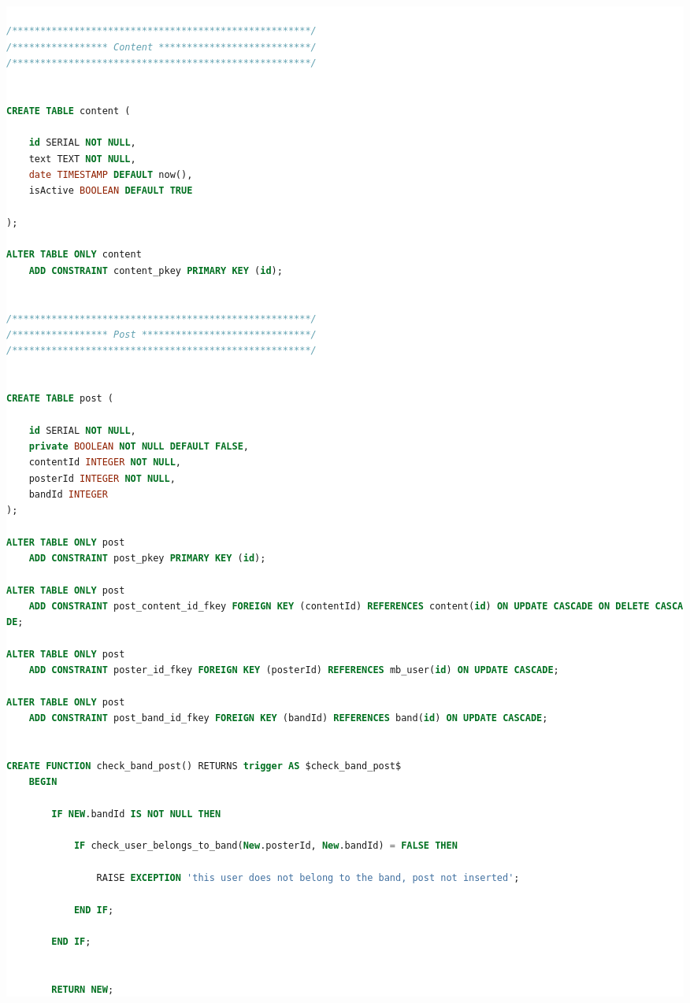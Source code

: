 ```sql

/*****************************************************/
/***************** Content ***************************/
/*****************************************************/


CREATE TABLE content (

    id SERIAL NOT NULL,
    text TEXT NOT NULL,
    date TIMESTAMP DEFAULT now(),
    isActive BOOLEAN DEFAULT TRUE

);

ALTER TABLE ONLY content
    ADD CONSTRAINT content_pkey PRIMARY KEY (id);


/*****************************************************/
/***************** Post ******************************/
/*****************************************************/


CREATE TABLE post (

    id SERIAL NOT NULL,
    private BOOLEAN NOT NULL DEFAULT FALSE,
    contentId INTEGER NOT NULL,
    posterId INTEGER NOT NULL,
    bandId INTEGER
);

ALTER TABLE ONLY post
    ADD CONSTRAINT post_pkey PRIMARY KEY (id);

ALTER TABLE ONLY post
    ADD CONSTRAINT post_content_id_fkey FOREIGN KEY (contentId) REFERENCES content(id) ON UPDATE CASCADE ON DELETE CASCADE;

ALTER TABLE ONLY post
    ADD CONSTRAINT poster_id_fkey FOREIGN KEY (posterId) REFERENCES mb_user(id) ON UPDATE CASCADE;

ALTER TABLE ONLY post
    ADD CONSTRAINT post_band_id_fkey FOREIGN KEY (bandId) REFERENCES band(id) ON UPDATE CASCADE;


CREATE FUNCTION check_band_post() RETURNS trigger AS $check_band_post$
    BEGIN
       
        IF NEW.bandId IS NOT NULL THEN

            IF check_user_belongs_to_band(New.posterId, New.bandId) = FALSE THEN

                RAISE EXCEPTION 'this user does not belong to the band, post not inserted';

            END IF;

        END IF;

    
        RETURN NEW;

```